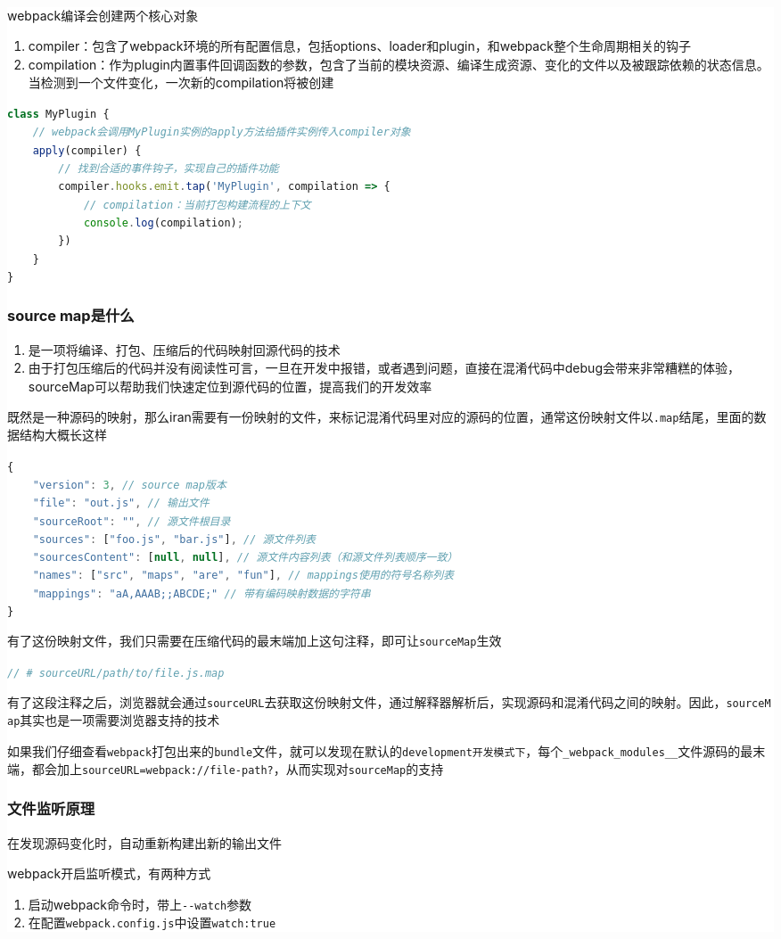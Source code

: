 webpack编译会创建两个核心对象

1. compiler：包含了webpack环境的所有配置信息，包括options、loader和plugin，和webpack整个生命周期相关的钩子
2. compilation：作为plugin内置事件回调函数的参数，包含了当前的模块资源、编译生成资源、变化的文件以及被跟踪依赖的状态信息。当检测到一个文件变化，一次新的compilation将被创建

```js
class MyPlugin {
    // webpack会调用MyPlugin实例的apply方法给插件实例传入compiler对象
    apply(compiler) {
        // 找到合适的事件钩子，实现自己的插件功能
        compiler.hooks.emit.tap('MyPlugin', compilation => {
            // compilation：当前打包构建流程的上下文
            console.log(compilation);
        })
    }
}
```

### source map是什么

1. 是一项将编译、打包、压缩后的代码映射回源代码的技术
2. 由于打包压缩后的代码并没有阅读性可言，一旦在开发中报错，或者遇到问题，直接在混淆代码中debug会带来非常糟糕的体验，sourceMap可以帮助我们快速定位到源代码的位置，提高我们的开发效率


既然是一种源码的映射，那么iran需要有一份映射的文件，来标记混淆代码里对应的源码的位置，通常这份映射文件以`.map`结尾，里面的数据结构大概长这样

```js
{
    "version": 3, // source map版本
    "file": "out.js", // 输出文件
    "sourceRoot": "", // 源文件根目录
    "sources": ["foo.js", "bar.js"], // 源文件列表
    "sourcesContent": [null, null], // 源文件内容列表（和源文件列表顺序一致）
    "names": ["src", "maps", "are", "fun"], // mappings使用的符号名称列表
    "mappings": "aA,AAAB;;ABCDE;" // 带有编码映射数据的字符串
}
```

有了这份映射文件，我们只需要在压缩代码的最末端加上这句注释，即可让`sourceMap`生效

```js
// # sourceURL/path/to/file.js.map
```

有了这段注释之后，浏览器就会通过`sourceURL`去获取这份映射文件，通过解释器解析后，实现源码和混淆代码之间的映射。因此，`sourceMap`其实也是一项需要浏览器支持的技术

如果我们仔细查看`webpack`打包出来的`bundle`文件，就可以发现在默认的`development开发模式下`，每个`_webpack_modules__`文件源码的最末端，都会加上`sourceURL=webpack://file-path?`，从而实现对`sourceMap`的支持


### 文件监听原理

在发现源码变化时，自动重新构建出新的输出文件

webpack开启监听模式，有两种方式

1. 启动webpack命令时，带上`--watch`参数
2. 在配置`webpack.config.js`中设置`watch:true`
